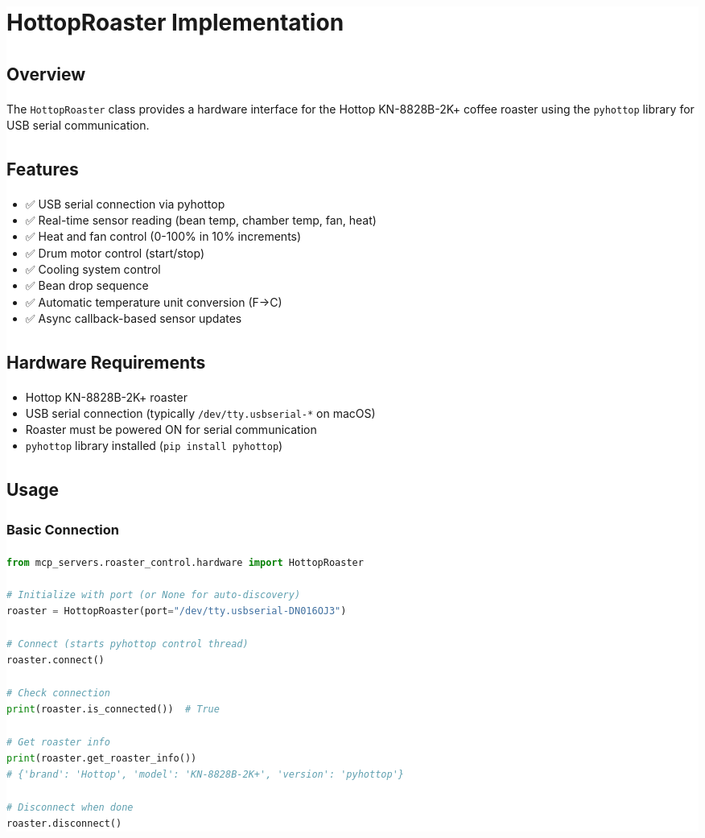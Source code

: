 # HottopRoaster Implementation

## Overview

The `HottopRoaster` class provides a hardware interface for the Hottop KN-8828B-2K+ coffee roaster using the `pyhottop` library for USB serial communication.

## Features

- ✅ USB serial connection via pyhottop
- ✅ Real-time sensor reading (bean temp, chamber temp, fan, heat)
- ✅ Heat and fan control (0-100% in 10% increments)
- ✅ Drum motor control (start/stop)
- ✅ Cooling system control
- ✅ Bean drop sequence
- ✅ Automatic temperature unit conversion (F→C)
- ✅ Async callback-based sensor updates

## Hardware Requirements

- Hottop KN-8828B-2K+ roaster
- USB serial connection (typically `/dev/tty.usbserial-*` on macOS)
- Roaster must be powered ON for serial communication
- `pyhottop` library installed (`pip install pyhottop`)

## Usage

### Basic Connection

```python
from mcp_servers.roaster_control.hardware import HottopRoaster

# Initialize with port (or None for auto-discovery)
roaster = HottopRoaster(port="/dev/tty.usbserial-DN016OJ3")

# Connect (starts pyhottop control thread)
roaster.connect()

# Check connection
print(roaster.is_connected())  # True

# Get roaster info
print(roaster.get_roaster_info())
# {'brand': 'Hottop', 'model': 'KN-8828B-2K+', 'version': 'pyhottop'}

# Disconnect when done
roaster.disconnect()
```
